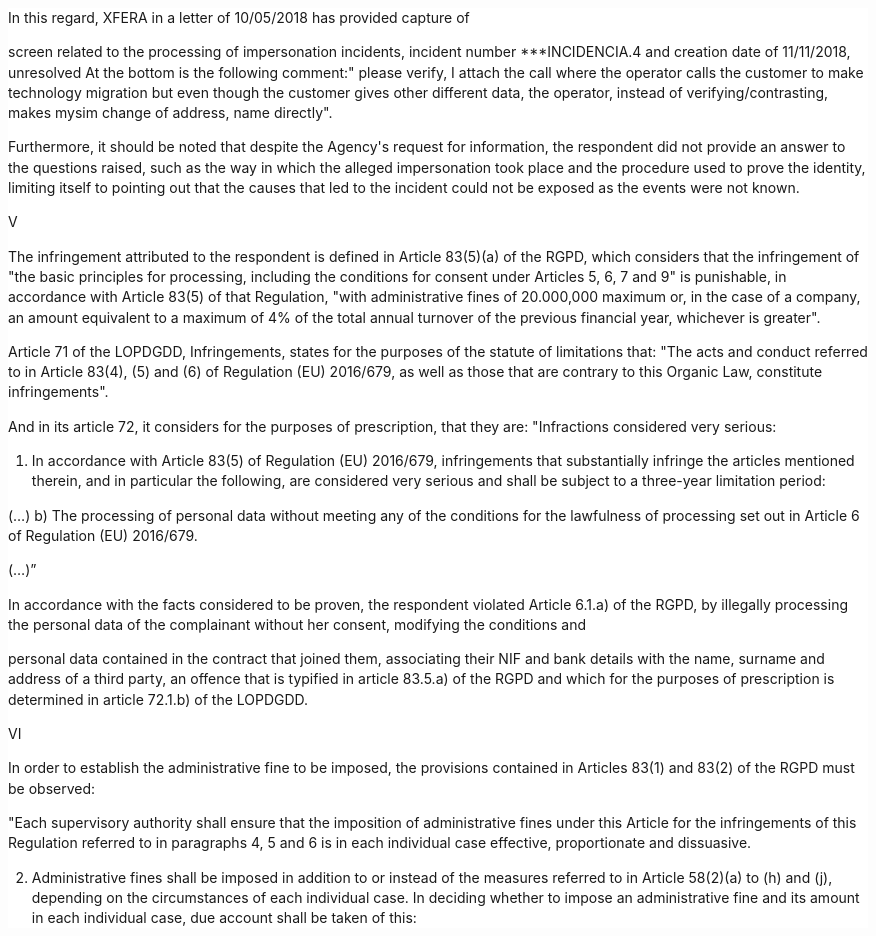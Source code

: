 In this regard, XFERA in a letter of 10/05/2018 has provided capture of

screen related to the processing of impersonation incidents, incident number \*\*\*INCIDENCIA.4 and creation date of 11/11/2018, unresolved At the bottom is the following comment:" please verify, I attach the call where the operator calls the customer to make technology migration but even though the customer gives other different data, the operator, instead of verifying/contrasting, makes mysim change of address, name directly".

Furthermore, it should be noted that despite the Agency's request for information, the respondent did not provide an answer to the questions raised, such as the way in which the alleged impersonation took place and the procedure used to prove the identity, limiting itself to pointing out that the causes that led to the incident could not be exposed as the events were not known.

V

The infringement attributed to the respondent is defined in Article 83(5)(a) of the RGPD, which considers that the infringement of "the basic principles for processing, including the conditions for consent under Articles 5, 6, 7 and 9" is punishable, in accordance with Article 83(5) of that Regulation, "with administrative fines of 20.000,000 maximum or, in the case of a company, an amount equivalent to a maximum of 4% of the total annual turnover of the previous financial year, whichever is greater".

Article 71 of the LOPDGDD, Infringements, states for the purposes of the statute of limitations that: "The acts and conduct referred to in Article 83(4), (5) and (6) of Regulation (EU) 2016/679, as well as those that are contrary to this Organic Law, constitute infringements".

And in its article 72, it considers for the purposes of prescription, that they are: "Infractions considered very serious:

1.	In accordance with Article 83(5) of Regulation (EU) 2016/679, infringements that substantially infringe the articles mentioned therein, and in particular the following, are considered very serious and shall be subject to a three-year limitation period:

(…)
b)	The processing of personal data without meeting any of the conditions for the lawfulness of processing set out in Article 6 of Regulation (EU) 2016/679.

(…)”

In accordance with the facts considered to be proven, the respondent violated Article 6.1.a) of the RGPD, by illegally processing the personal data of the complainant without her consent, modifying the conditions and
 
personal data contained in the contract that joined them, associating their NIF and bank details with the name, surname and address of a third party, an offence that is typified in article 83.5.a) of the RGPD and which for the purposes of prescription is determined in article 72.1.b) of the LOPDGDD.

VI

In order to establish the administrative fine to be imposed, the provisions contained in Articles 83(1) and 83(2) of the RGPD must be observed:

"Each supervisory authority shall ensure that the imposition of administrative fines under this Article for the infringements of this Regulation referred to in paragraphs 4, 5 and 6 is in each individual case effective, proportionate and dissuasive.

2.	Administrative fines shall be imposed in addition to or instead of the measures referred to in Article 58(2)(a) to (h) and (j), depending on the circumstances of each individual case. In deciding whether to impose an administrative fine and its amount in each individual case, due account shall be taken of this:
